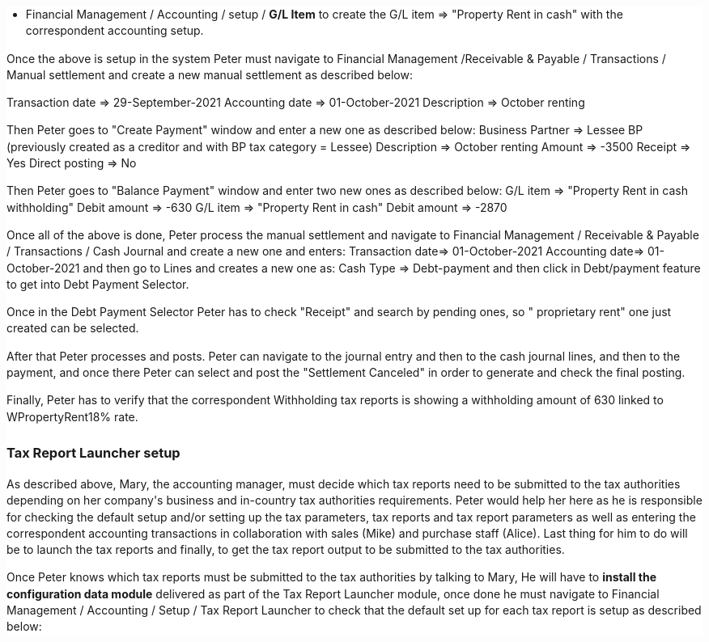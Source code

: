 - Financial Management / Accounting / setup / **G/L Item** to create the G/L item => "Property Rent in cash" with the correspondent accounting setup.


Once the above is setup in the system Peter must navigate to Financial Management /Receivable & Payable / Transactions / Manual settlement and create a new manual settlement as described below:

Transaction date => 29-September-2021
Accounting date => 01-October-2021
Description => October renting

Then Peter goes to "Create Payment" window and enter a new one as described below:
Business Partner => Lessee BP (previously created as a creditor and with BP tax category = Lessee)
Description => October renting
Amount => -3500
Receipt => Yes
Direct posting => No

Then Peter goes to "Balance Payment" window and enter two new ones as described below:
G/L item => "Property Rent in cash withholding"
Debit amount => -630
G/L item => "Property Rent in cash"
Debit amount => -2870

Once all of the above is done, Peter process the manual settlement and navigate to Financial Management / Receivable & Payable / Transactions / Cash Journal and create a new one and enters:
Transaction date=> 01-October-2021
Accounting date=> 01-October-2021
and then go to Lines and creates a new one as:
Cash Type => Debt-payment and then click in Debt/payment feature to get into Debt Payment Selector.

Once in the Debt Payment Selector Peter has to check "Receipt" and search by pending ones, so " proprietary rent" one just created can be selected.

After that Peter processes and posts.
Peter can navigate to the journal entry and then to the cash journal lines, and then to the payment, and once there Peter can select and post the "Settlement Canceled" in order to generate and check the final posting.

Finally, Peter has to verify that the correspondent Withholding tax reports is showing a withholding amount of 630 linked to WPropertyRent18% rate.


### Tax Report Launcher setup

As described above, Mary, the accounting manager, must decide which tax reports need to be submitted to the tax authorities depending on her company's business and in-country tax authorities requirements. Peter would help her here as he is responsible for checking the default setup and/or setting up the tax parameters, tax reports and tax report parameters as well as entering the correspondent accounting transactions in collaboration with sales (Mike) and purchase staff (Alice). Last thing for him to do will be to launch the tax reports and finally, to get the tax report output to be submitted to the tax authorities.

Once Peter knows which tax reports must be submitted to the tax authorities by talking to Mary, He will have to **install the configuration data module** delivered as part of the Tax Report Launcher module, once done he must navigate to Financial Management / Accounting / Setup / Tax Report Launcher to check that the default set up for each tax report is setup as described below:
